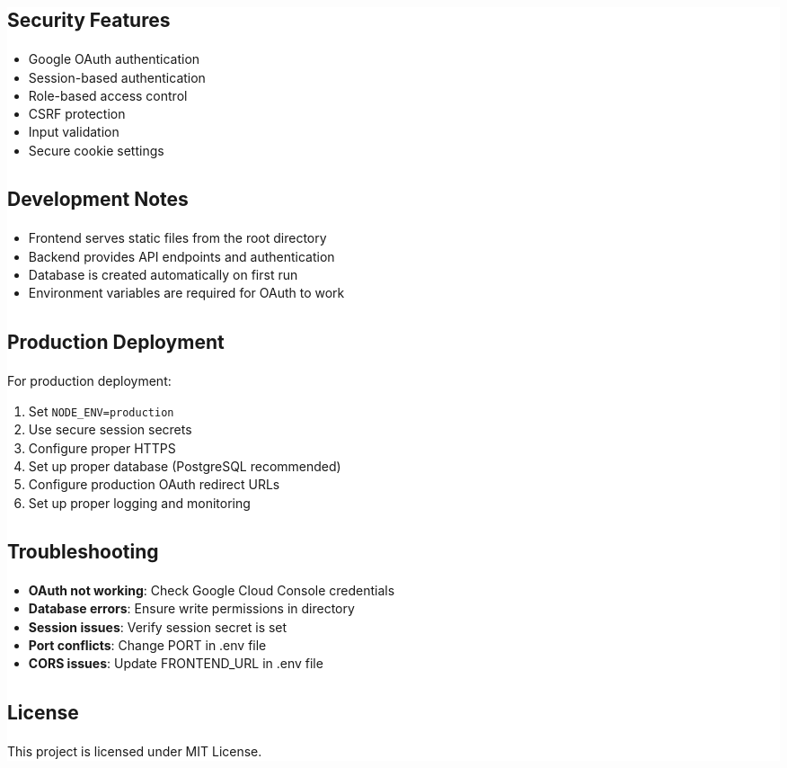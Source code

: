 ## Security Features
- Google OAuth authentication
- Session-based authentication
- Role-based access control
- CSRF protection
- Input validation
- Secure cookie settings

## Development Notes
- Frontend serves static files from the root directory
- Backend provides API endpoints and authentication
- Database is created automatically on first run
- Environment variables are required for OAuth to work

## Production Deployment
For production deployment:
1. Set `NODE_ENV=production`
2. Use secure session secrets
3. Configure proper HTTPS
4. Set up proper database (PostgreSQL recommended)
5. Configure production OAuth redirect URLs
6. Set up proper logging and monitoring

## Troubleshooting
- **OAuth not working**: Check Google Cloud Console credentials
- **Database errors**: Ensure write permissions in directory
- **Session issues**: Verify session secret is set
- **Port conflicts**: Change PORT in .env file
- **CORS issues**: Update FRONTEND_URL in .env file

## License
This project is licensed under MIT License.